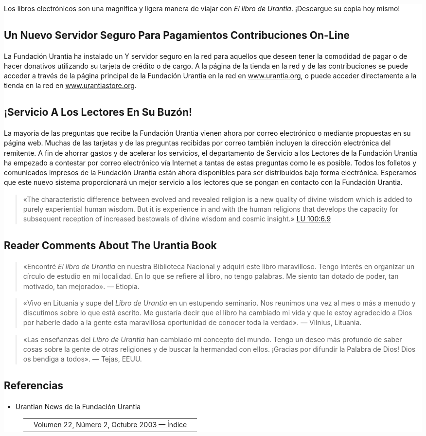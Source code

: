 Los libros electrónicos son una magnífica y ligera manera de viajar con _El libro de Urantia_. ¡Descargue su copia hoy mismo!

## Un Nuevo Servidor Seguro Para Pagamientos Contribuciones On-Line

La Fundación Urantia ha instalado un Y servidor seguro en la red para aquellos que deseen tener la comodidad de pagar o de hacer donativos utilizando su tarjeta de crédito o de cargo. A la página de la tienda en la red y de las contribuciones se puede acceder a través de la página principal de la Fundación Urantia en la red en www.urantia.org, o puede acceder directamente a la tienda en la red en www.urantiastore.org.

## ¡Servicio A Los Lectores En Su Buzón! 

La mayoría de las preguntas que recibe la Fundación Urantia vienen ahora por correo electrónico o mediante propuestas en su página web. Muchas de las tarjetas y de las preguntas recibidas por correo también incluyen la dirección electrónica del remitente. A fin de ahorrar gastos y de acelerar los servicios, el departamento de Servicio a los Lectores de la Fundación Urantia ha empezado a contestar por correo electrónico vía Internet a tantas de estas preguntas como le es posible. Todos los folletos y comunicados impresos de la Fundación Urantia están ahora disponibles para ser distribuidos bajo forma electrónica. Esperamos que este nuevo sistema proporcionará un mejor servicio a los lectores que se pongan en contacto con la Fundación Urantia.

> «The characteristic difference between evolved and revealed religion is a new quality of divine wisdom which is added to purely experiential human wisdom. But it is experience in and with the human religions that develops the capacity for subsequent reception of increased bestowals of divine wisdom and cosmic insight.» <a id="a262_323"></a>[LU 100:6.9](/es/The_Urantia_Book/100#p6_9)

## Reader Comments About The Urantia Book

> «Encontré _El libro de Urantia_ en nuestra Biblioteca Nacional y adquirí este libro maravilloso. Tengo interés en organizar un círculo de estudio en mi localidad. En lo que se refiere al libro, no tengo palabras. Me siento tan dotado de poder, tan motivado, tan mejorado». — Etiopía.

> «Vivo en Lituania y supe del _Libro de Urantia_ en un estupendo seminario. Nos reunimos una vez al mes o más a menudo y discutimos sobre lo que está escrito. Me gustaría decir que el libro ha cambiado mi vida y que le estoy agradecido a Dios por haberle dado a la gente esta maravillosa oportunidad de conocer toda la verdad». — Vilnius, Lituania.

> «Las enseñanzas del _Libro de Urantia_ han cambiado mi concepto del mundo. Tengo un deseo más profundo de saber cosas sobre la gente de otras religiones y de buscar la hermandad con ellos. ¡Gracias por difundir la Palabra de Dios! Dios os bendiga a todos». — Tejas, EEUU.


## Referencias

- [Urantian News de la Fundación Urantia](https://www.urantia.org/news/2003-10)



<figure class="table chapter-navigator">
  <table>
    <tbody>
      <tr>
        <td>
        </td>
        <td>
        <a href="/es/index/articles_uf_urantian#volumen-22-número-2-octubre-2003">
          <span class="mdi mdi-book-open-variant"></span><span class="pl-2">Volumen 22, Número 2, Octubre 2003 — Índice</span>
        </a>
        </td>
        <td>
        </td>
      </tr>
    </tbody>